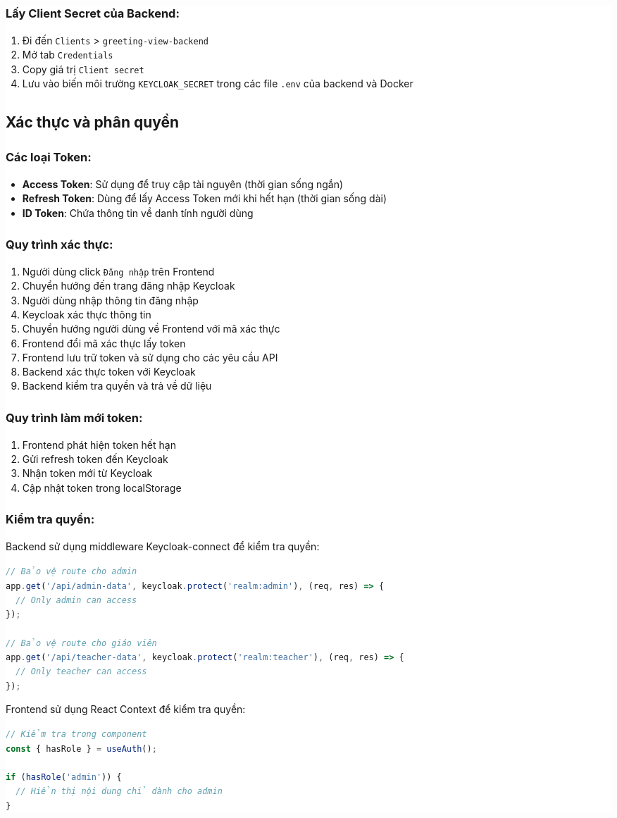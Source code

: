### Lấy Client Secret của Backend:

1. Đi đến `Clients` > `greeting-view-backend`
2. Mở tab `Credentials`
3. Copy giá trị `Client secret`
4. Lưu vào biến môi trường `KEYCLOAK_SECRET` trong các file `.env` của backend và Docker

## Xác thực và phân quyền

### Các loại Token:
- **Access Token**: Sử dụng để truy cập tài nguyên (thời gian sống ngắn)
- **Refresh Token**: Dùng để lấy Access Token mới khi hết hạn (thời gian sống dài)
- **ID Token**: Chứa thông tin về danh tính người dùng

### Quy trình xác thực:

1. Người dùng click `Đăng nhập` trên Frontend
2. Chuyển hướng đến trang đăng nhập Keycloak
3. Người dùng nhập thông tin đăng nhập
4. Keycloak xác thực thông tin
5. Chuyển hướng người dùng về Frontend với mã xác thực
6. Frontend đổi mã xác thực lấy token
7. Frontend lưu trữ token và sử dụng cho các yêu cầu API
8. Backend xác thực token với Keycloak
9. Backend kiểm tra quyền và trả về dữ liệu

### Quy trình làm mới token:

1. Frontend phát hiện token hết hạn
2. Gửi refresh token đến Keycloak
3. Nhận token mới từ Keycloak
4. Cập nhật token trong localStorage

### Kiểm tra quyền:

Backend sử dụng middleware Keycloak-connect để kiểm tra quyền:

```javascript
// Bảo vệ route cho admin
app.get('/api/admin-data', keycloak.protect('realm:admin'), (req, res) => {
  // Only admin can access
});

// Bảo vệ route cho giáo viên
app.get('/api/teacher-data', keycloak.protect('realm:teacher'), (req, res) => {
  // Only teacher can access
});
```

Frontend sử dụng React Context để kiểm tra quyền:

```javascript
// Kiểm tra trong component
const { hasRole } = useAuth();

if (hasRole('admin')) {
  // Hiển thị nội dung chỉ dành cho admin
}
```
